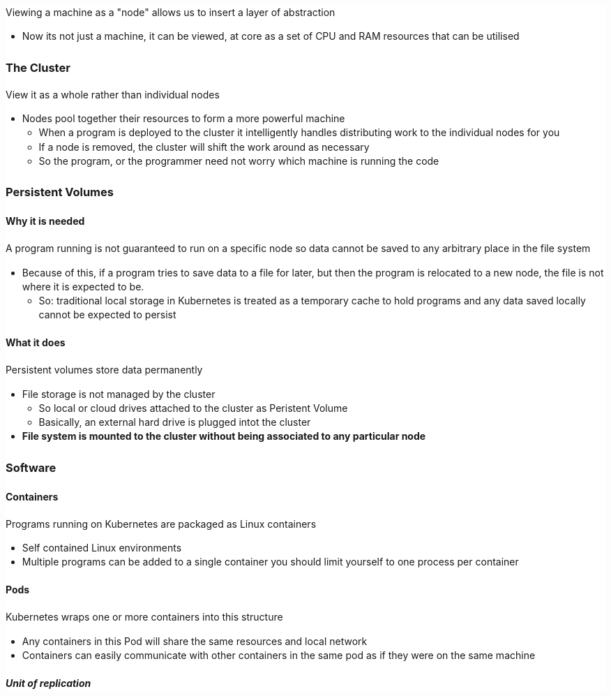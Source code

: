 Viewing a machine as a "node" allows us to insert a layer of abstraction

- Now its not just a machine, it can be viewed, at core as a set of CPU and RAM resources that can be utilised

### The Cluster

View it as a whole rather than individual nodes

- Nodes pool together their resources to form a more powerful machine
  - When a program is deployed to the cluster it intelligently handles distributing work to the individual nodes for you
  - If a node is removed, the cluster will shift the work around as necessary
  - So the program, or the programmer need not worry which machine is running the code

### Persistent Volumes

#### Why it is needed

A program running is not guaranteed to run on a specific node so data cannot be saved to any arbitrary place in the file system

- Because of this, if a program tries to save data to a file for later, but then the program is relocated to a new node, the file is not where it is expected to be.
  - So: traditional local storage in Kubernetes is treated as a temporary cache to hold programs and any data saved locally cannot be expected to persist

#### What it does

Persistent volumes store data permanently

- File storage is not managed by the cluster
  - So local or cloud drives attached to the cluster as Peristent Volume
  - Basically, an external hard drive is plugged intot the cluster
- **File system is mounted to the cluster without being associated to any particular node**

### Software

#### Containers

Programs running on Kubernetes are packaged as Linux containers

- Self contained Linux environments
- Multiple programs can be added to a single container
  you should limit yourself to one process per container

#### Pods

Kubernetes wraps one or more containers into this structure

- Any containers in this Pod will share the same resources and local network
- Containers can easily communicate with other containers in the same pod as if they were on the same machine

##### Unit of replication
